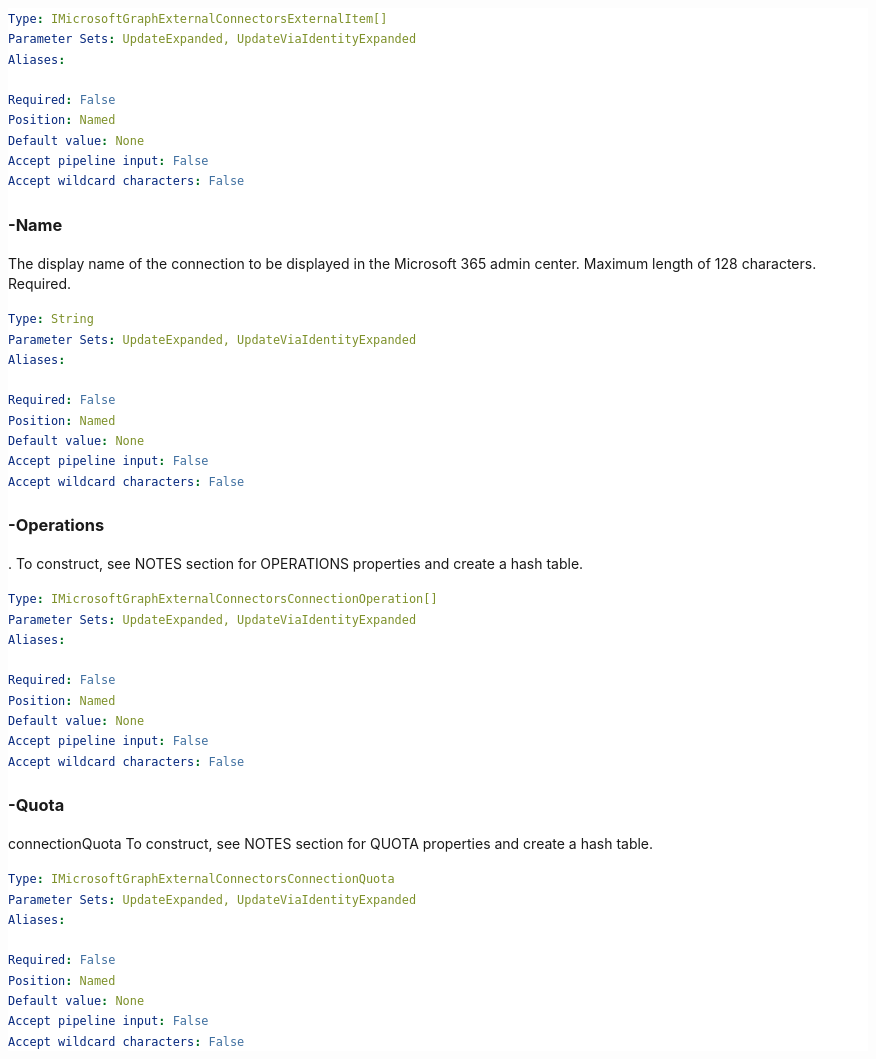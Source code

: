 ```yaml
Type: IMicrosoftGraphExternalConnectorsExternalItem[]
Parameter Sets: UpdateExpanded, UpdateViaIdentityExpanded
Aliases:

Required: False
Position: Named
Default value: None
Accept pipeline input: False
Accept wildcard characters: False
```

### -Name
The display name of the connection to be displayed in the Microsoft 365 admin center.
Maximum length of 128 characters.
Required.

```yaml
Type: String
Parameter Sets: UpdateExpanded, UpdateViaIdentityExpanded
Aliases:

Required: False
Position: Named
Default value: None
Accept pipeline input: False
Accept wildcard characters: False
```

### -Operations
.
To construct, see NOTES section for OPERATIONS properties and create a hash table.

```yaml
Type: IMicrosoftGraphExternalConnectorsConnectionOperation[]
Parameter Sets: UpdateExpanded, UpdateViaIdentityExpanded
Aliases:

Required: False
Position: Named
Default value: None
Accept pipeline input: False
Accept wildcard characters: False
```

### -Quota
connectionQuota
To construct, see NOTES section for QUOTA properties and create a hash table.

```yaml
Type: IMicrosoftGraphExternalConnectorsConnectionQuota
Parameter Sets: UpdateExpanded, UpdateViaIdentityExpanded
Aliases:

Required: False
Position: Named
Default value: None
Accept pipeline input: False
Accept wildcard characters: False
```
